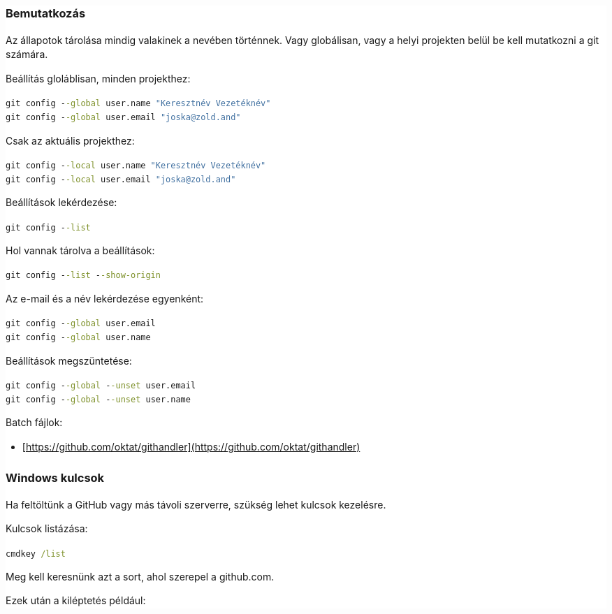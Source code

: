 ### Bemutatkozás

Az állapotok tárolása mindig valakinek a nevében történnek. Vagy globálisan, vagy a helyi projekten belül be kell mutatkozni a git számára.

Beállítás gloláblisan, minden projekthez:

```cmd
git config --global user.name "Keresztnév Vezetéknév"
git config --global user.email "joska@zold.and"
```

Csak az aktuális projekthez:

```cmd
git config --local user.name "Keresztnév Vezetéknév"
git config --local user.email "joska@zold.and"
```

Beállítások lekérdezése:

```cmd
git config --list
```

Hol vannak tárolva a beállítások:

```cmd
git config --list --show-origin
```

Az e-mail és a név lekérdezése egyenként:

```cmd
git config --global user.email
git config --global user.name
```

Beállítások megszüntetése:

```cmd
git config --global --unset user.email
git config --global --unset user.name
```

Batch fájlok:

* [https://github.com/oktat/githandler](https://github.com/oktat/githandler)

### Windows kulcsok

Ha feltöltünk a GitHub vagy más távoli szerverre, szükség lehet kulcsok kezelésre.

Kulcsok listázása:

```cmd
cmdkey /list
```

Meg kell keresnünk azt a sort, ahol szerepel a github.com.

Ezek után a kiléptetés például:

